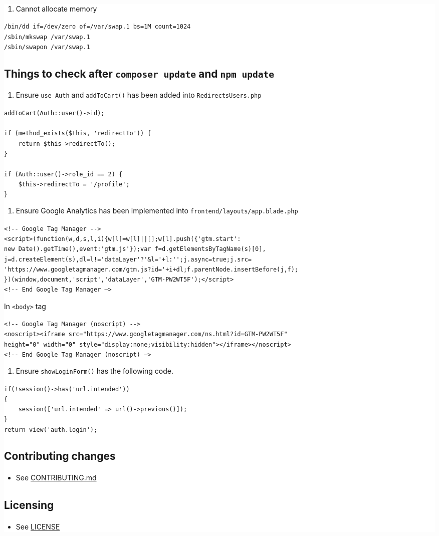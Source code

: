 1. Cannot allocate memory
```
/bin/dd if=/dev/zero of=/var/swap.1 bs=1M count=1024
/sbin/mkswap /var/swap.1
/sbin/swapon /var/swap.1
```

## Things to check after `composer update` and `npm update`

1. Ensure `use Auth` and `addToCart()` has been added into `RedirectsUsers.php`

```
addToCart(Auth::user()->id);

if (method_exists($this, 'redirectTo')) {
    return $this->redirectTo();
}

if (Auth::user()->role_id == 2) {
    $this->redirectTo = '/profile';
}
```
1. Ensure Google Analytics has been implemented into `frontend/layouts/app.blade.php`
```angular2html
<!-- Google Tag Manager -->
<script>(function(w,d,s,l,i){w[l]=w[l]||[];w[l].push({'gtm.start':
new Date().getTime(),event:'gtm.js'});var f=d.getElementsByTagName(s)[0],
j=d.createElement(s),dl=l!='dataLayer'?'&l='+l:'';j.async=true;j.src=
'https://www.googletagmanager.com/gtm.js?id='+i+dl;f.parentNode.insertBefore(j,f);
})(window,document,'script','dataLayer','GTM-PW2WT5F');</script>
<!-- End Google Tag Manager —>
```

In `<body>` tag
```angular2html
<!-- Google Tag Manager (noscript) -->
<noscript><iframe src="https://www.googletagmanager.com/ns.html?id=GTM-PW2WT5F"
height="0" width="0" style="display:none;visibility:hidden"></iframe></noscript>
<!-- End Google Tag Manager (noscript) —>
```

1. Ensure `showLoginForm()` has the following code.

```
if(!session()->has('url.intended'))
{
    session(['url.intended' => url()->previous()]);
}
return view('auth.login');   
```

## Contributing changes

* See [CONTRIBUTING.md](CONTRIBUTING.md)

## Licensing

* See [LICENSE](LICENSE)
